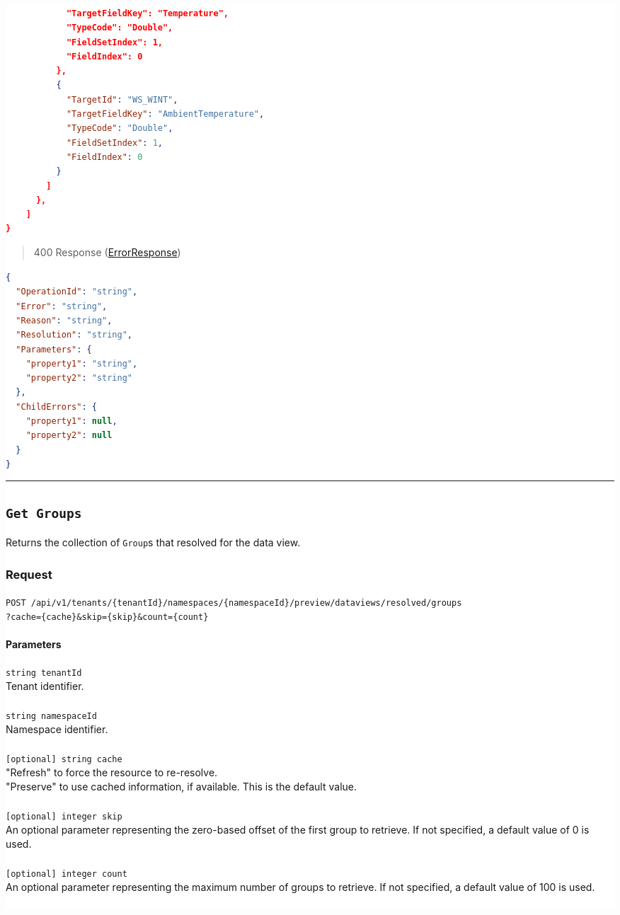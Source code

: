 ```json
            "TargetFieldKey": "Temperature",
            "TypeCode": "Double",
            "FieldSetIndex": 1,
            "FieldIndex": 0
          },
          {
            "TargetId": "WS_WINT",
            "TargetFieldKey": "AmbientTemperature",
            "TypeCode": "Double",
            "FieldSetIndex": 1,
            "FieldIndex": 0
          }
        ]
      },
    ]
}
```
> 400 Response ([ErrorResponse](#schemaerrorresponse))

```json
{
  "OperationId": "string",
  "Error": "string",
  "Reason": "string",
  "Resolution": "string",
  "Parameters": {
    "property1": "string",
    "property2": "string"
  },
  "ChildErrors": {
    "property1": null,
    "property2": null
  }
}
```

---

## `Get Groups`

<a id="opIdPreviewDataViewsResolved_Get Groups"></a>

Returns the collection of `Group`s that resolved for the data view.

<h3>Request</h3>

```text 
POST /api/v1/tenants/{tenantId}/namespaces/{namespaceId}/preview/dataviews/resolved/groups
?cache={cache}&skip={skip}&count={count}
```

<h4>Parameters</h4>

`string tenantId`
<br/>Tenant identifier.<br/><br/>`string namespaceId`
<br/>Namespace identifier.<br/><br/>
`[optional] string cache`
<br/>"Refresh" to force the resource to re-resolve.<br/>"Preserve" to use cached information, if available. This is the default value.<br/><br/>`[optional] integer skip`
<br/>An optional parameter representing the zero-based offset of the first group to retrieve. If not specified, a default value of 0 is used.<br/><br/>`[optional] integer count`
<br/>An optional parameter representing the maximum number of groups to retrieve. If not specified, a default value of 100 is used.<br/><br/>
